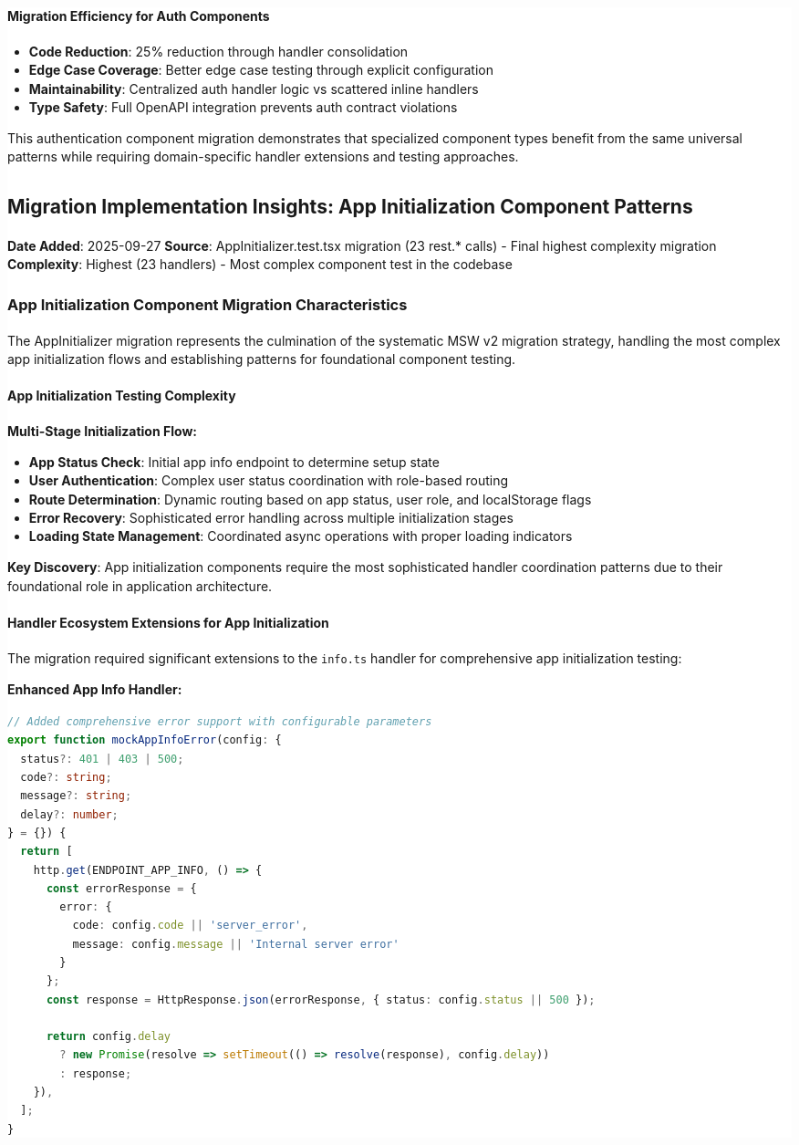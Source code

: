 #### Migration Efficiency for Auth Components
- **Code Reduction**: 25% reduction through handler consolidation
- **Edge Case Coverage**: Better edge case testing through explicit configuration
- **Maintainability**: Centralized auth handler logic vs scattered inline handlers
- **Type Safety**: Full OpenAPI integration prevents auth contract violations

This authentication component migration demonstrates that specialized component types benefit from the same universal patterns while requiring domain-specific handler extensions and testing approaches.

## Migration Implementation Insights: App Initialization Component Patterns

**Date Added**: 2025-09-27
**Source**: AppInitializer.test.tsx migration (23 rest.* calls) - Final highest complexity migration
**Complexity**: Highest (23 handlers) - Most complex component test in the codebase

### App Initialization Component Migration Characteristics

The AppInitializer migration represents the culmination of the systematic MSW v2 migration strategy, handling the most complex app initialization flows and establishing patterns for foundational component testing.

#### App Initialization Testing Complexity

**Multi-Stage Initialization Flow:**
- **App Status Check**: Initial app info endpoint to determine setup state
- **User Authentication**: Complex user status coordination with role-based routing
- **Route Determination**: Dynamic routing based on app status, user role, and localStorage flags
- **Error Recovery**: Sophisticated error handling across multiple initialization stages
- **Loading State Management**: Coordinated async operations with proper loading indicators

**Key Discovery**: App initialization components require the most sophisticated handler coordination patterns due to their foundational role in application architecture.

#### Handler Ecosystem Extensions for App Initialization

The migration required significant extensions to the `info.ts` handler for comprehensive app initialization testing:

**Enhanced App Info Handler:**
```typescript
// Added comprehensive error support with configurable parameters
export function mockAppInfoError(config: {
  status?: 401 | 403 | 500;
  code?: string;
  message?: string;
  delay?: number;
} = {}) {
  return [
    http.get(ENDPOINT_APP_INFO, () => {
      const errorResponse = {
        error: {
          code: config.code || 'server_error',
          message: config.message || 'Internal server error'
        }
      };
      const response = HttpResponse.json(errorResponse, { status: config.status || 500 });

      return config.delay
        ? new Promise(resolve => setTimeout(() => resolve(response), config.delay))
        : response;
    }),
  ];
}
```